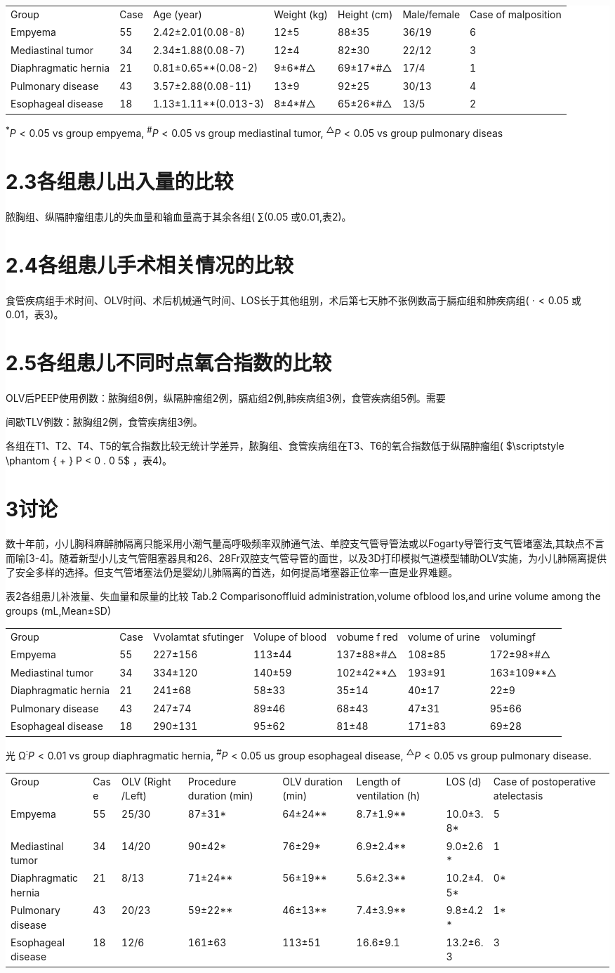 <html><body><table><tr><td>Group</td><td>Case</td><td>Age (year)</td><td>Weight (kg)</td><td>Height (cm)</td><td>Male/female</td><td>Case of malposition</td></tr><tr><td>Empyema</td><td>55</td><td>2.42±2.01(0.08-8)</td><td>12±5</td><td>88±35</td><td>36/19</td><td>6</td></tr><tr><td>Mediastinal tumor</td><td>34</td><td>2.34±1.88(0.08-7)</td><td>12±4</td><td>82±30</td><td>22/12</td><td>3</td></tr><tr><td>Diaphragmatic hernia</td><td>21</td><td>0.81±0.65**(0.08-2)</td><td>9±6*#△</td><td>69±17*#△</td><td>17/4</td><td>1</td></tr><tr><td>Pulmonary disease</td><td>43</td><td>3.57±2.88(0.08-11)</td><td>13±9</td><td>92±25</td><td>30/13</td><td>4</td></tr><tr><td>Esophageal disease</td><td>18</td><td>1.13±1.11**(0.013-3)</td><td>8±4*#△</td><td>65±26*#△</td><td>13/5</td><td>2</td></tr></table></body></html>

$^ { * } P { < } 0 . 0 5$ vs group empyema, $^ { \# } P { < } 0 . 0 5$ vs group mediastinal tumor, $^ { \triangle } P { < } 0 . 0 5$ vs group pulmonary diseas

# 2.3各组患儿出入量的比较

脓胸组、纵隔肿瘤组患儿的失血量和输血量高于其余各组( $\scriptstyle \sum ( 0 . 0 5$ 或0.01,表2)。

# 2.4各组患儿手术相关情况的比较

食管疾病组手术时间、OLV时间、术后机械通气时间、LOS长于其他组别，术后第七天肺不张例数高于膈疝组和肺疾病组( $\scriptstyle \cdot < 0 . 0 5$ 或0.01，表3)。

# 2.5各组患儿不同时点氧合指数的比较

OLV后PEEP使用例数：脓胸组8例，纵隔肿瘤组2例，膈疝组2例,肺疾病组3例，食管疾病组5例。需要

间歇TLV例数：脓胸组2例，食管疾病组3例。

各组在T1、T2、T4、T5的氧合指数比较无统计学差异，脓胸组、食管疾病组在T3、T6的氧合指数低于纵隔肿瘤组( $\scriptstyle \phantom { + } P < 0 . 0 5$ ，表4)。

# 3讨论

数十年前，小儿胸科麻醉肺隔离只能采用小潮气量高呼吸频率双肺通气法、单腔支气管导管法或以Fogarty导管行支气管堵塞法,其缺点不言而喻[3-4]。随着新型小儿支气管阻塞器具和26、28Fr双腔支气管导管的面世，以及3D打印模拟气道模型辅助OLV实施，为小儿肺隔离提供了安全多样的选择。但支气管堵塞法仍是婴幼儿肺隔离的首选，如何提高堵塞器正位率一直是业界难题。

表2各组患儿补液量、失血量和尿量的比较 Tab.2 Comparisonoffluid administration,volume ofblood los,and urine volume among the groups (mL,Mean±SD)   

<html><body><table><tr><td>Group</td><td>Case</td><td>Vvolamtat sfutinger</td><td>Volupe of blood</td><td>vobume f red</td><td>volume of urine</td><td>volumingf</td></tr><tr><td>Empyema</td><td>55</td><td>227±156</td><td>113±44</td><td>137±88*#△</td><td>108±85</td><td>172±98*#△</td></tr><tr><td>Mediastinal tumor</td><td>34</td><td>334±120</td><td>140±59</td><td>102±42**△</td><td>193±91</td><td>163±109**△</td></tr><tr><td>Diaphragmatic hernia</td><td>21</td><td>241±68</td><td>58±33</td><td>35±14</td><td>40±17</td><td>22±9</td></tr><tr><td>Pulmonary disease</td><td>43</td><td>247±74</td><td>89±46</td><td>68±43</td><td>47±31</td><td>95±66</td></tr><tr><td>Esophageal disease</td><td>18</td><td>290±131</td><td>95±62</td><td>81±48</td><td>171±83</td><td>69±28</td></tr></table></body></html>

光 ${ \mathrm { \Omega } } ^ { : } P { < } 0 . 0 1$ vs group diaphragmatic hernia, $^ { \# } P { < } 0 . 0 5$ us group esophageal disease, $^ { \triangle } P { < } 0 . 0 5$ vs group pulmonary disease.

<html><body><table><tr><td>Group</td><td>Case</td><td>OLV (Right /Left)</td><td>Procedure duration (min)</td><td>OLV duration (min)</td><td>Length of ventilation (h)</td><td>LOS (d)</td><td>Case of postoperative atelectasis</td></tr><tr><td>Empyema</td><td>55</td><td>25/30</td><td>87±31*</td><td>64±24**</td><td>8.7±1.9**</td><td>10.0±3.8*</td><td>5</td></tr><tr><td>Mediastinal tumor</td><td>34</td><td>14/20</td><td>90±42*</td><td>76±29*</td><td>6.9±2.4**</td><td>9.0±2.6*</td><td>1</td></tr><tr><td>Diaphragmatic hernia</td><td>21</td><td>8/13</td><td>71±24**</td><td>56±19**</td><td>5.6±2.3**</td><td>10.2±4.5*</td><td>0*</td></tr><tr><td>Pulmonary disease</td><td>43</td><td>20/23</td><td>59±22**</td><td>46±13**</td><td>7.4±3.9**</td><td>9.8±4.2*</td><td>1*</td></tr><tr><td>Esophageal disease</td><td>18</td><td>12/6</td><td>161±63</td><td>113±51</td><td>16.6±9.1</td><td>13.2±6.3</td><td>3</td></tr></table></body></html>
